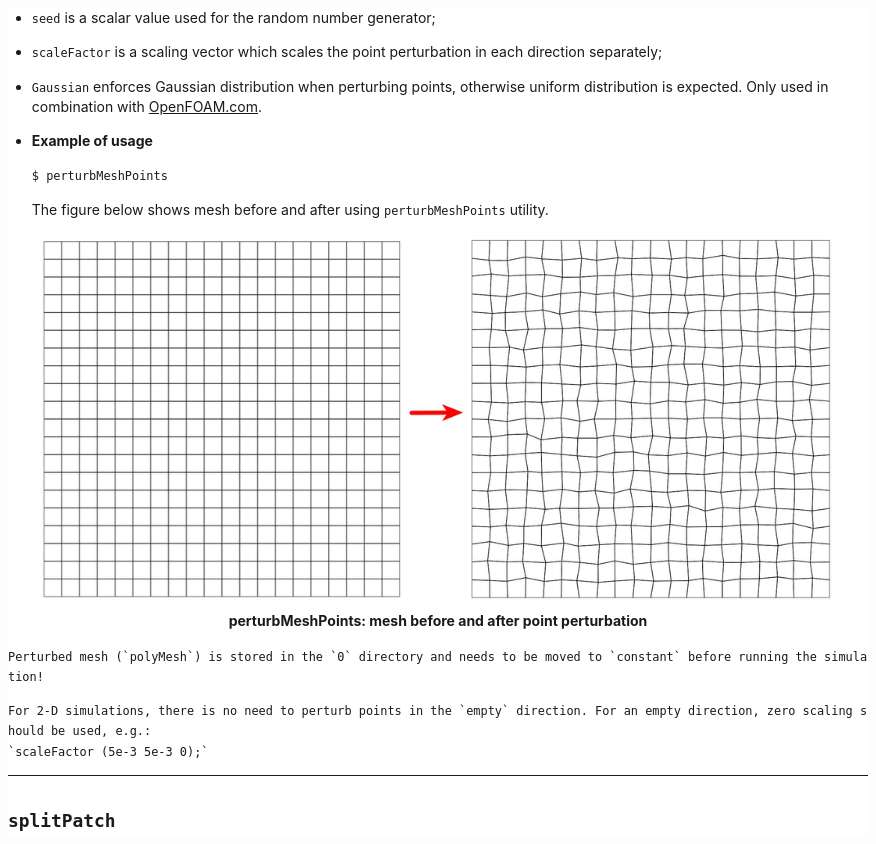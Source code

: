   - `seed` is a scalar value used for the random number generator;
  - `scaleFactor` is a scaling vector which scales the point perturbation in each direction separately;
  - `Gaussian` enforces Gaussian distribution when perturbing points, otherwise uniform distribution is expected. Only used in combination with [OpenFOAM.com](https://www.openfoam.com/). 

- __Example of usage__

  ```bash
  $ perturbMeshPoints
  ```

  The figure below shows mesh before and after using `perturbMeshPoints` utility.

<div style="text-align: center;">
  <img src="./images/perturbMeshPoints.png" alt="Image" width="800">
    <figcaption>
     <strong>perturbMeshPoints: mesh before and after point perturbation</strong>
    </figcaption>
</div>

```note
Perturbed mesh (`polyMesh`) is stored in the `0` directory and needs to be moved to `constant` before running the simulation!
```

```tip
For 2-D simulations, there is no need to perturb points in the `empty` direction. For an empty direction, zero scaling should be used, e.g.:  
`scaleFactor (5e-3 5e-3 0);`
```

---

## `splitPatch`
